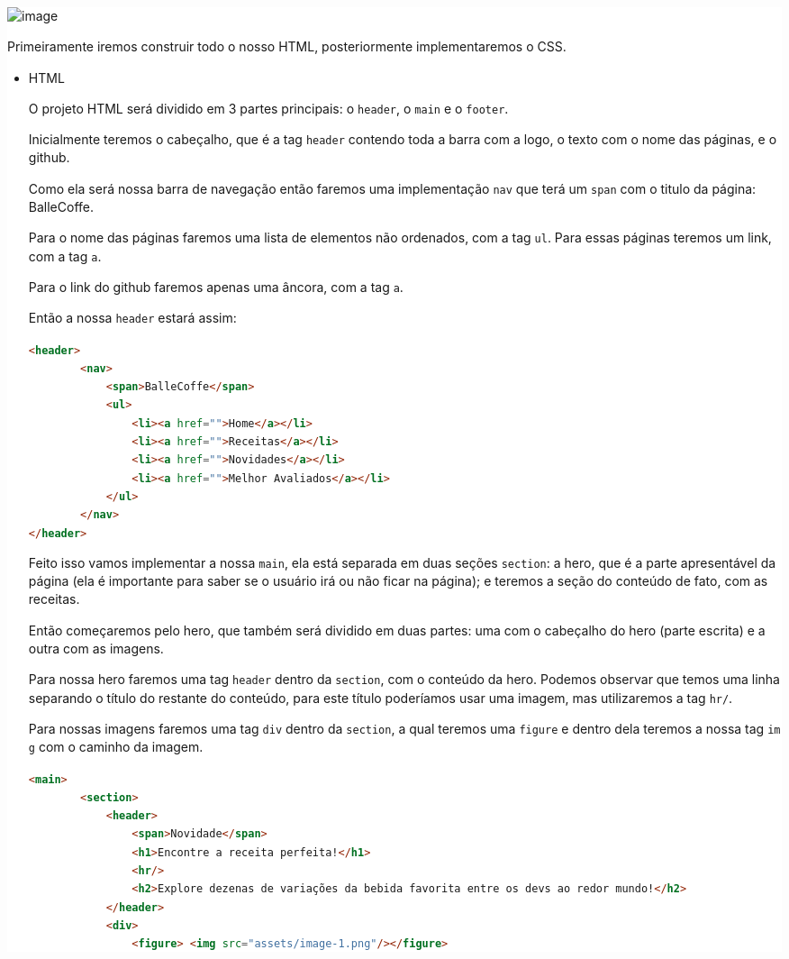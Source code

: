 ![image](https://github.com/gabrielaugustos/LandingPage/assets/101292040/22e61935-c04e-4ffa-82b3-7de8643a06c4)


Primeiramente iremos construir todo o nosso HTML, posteriormente implementaremos o CSS.

- HTML
    
    O projeto HTML será dividido em 3 partes principais: o `header`, o `main` e o `footer`.
    
    Inicialmente teremos o cabeçalho, que é a tag `header` contendo toda a barra com a logo, o texto com o nome das páginas, e o github.
    
    Como ela será nossa barra de navegação então faremos uma implementação `nav` que terá um `span` com o titulo da página: BalleCoffe.
    
    Para o nome das páginas faremos uma lista de elementos não ordenados, com a tag `ul`. Para essas páginas teremos um link, com a tag `a`.
    
    Para o link do github faremos apenas uma âncora, com a tag `a`.
    
    Então a nossa `header` estará assim:
    
    ```html
    <header>
            <nav>
                <span>BalleCoffe</span>
                <ul>
                    <li><a href="">Home</a></li>
                    <li><a href="">Receitas</a></li>
                    <li><a href="">Novidades</a></li>
                    <li><a href="">Melhor Avaliados</a></li>
                </ul>
            </nav>
    </header>
    ```
    
    Feito isso vamos implementar a nossa `main`, ela está separada em duas seções `section`: a hero, que é a parte apresentável da página (ela é importante para saber se o usuário irá ou não ficar na página); e teremos a seção do conteúdo de fato, com as receitas.
    
    Então começaremos pelo hero, que também será dividido em duas partes: uma com o cabeçalho do hero (parte escrita) e a outra com as imagens.
    
    Para nossa hero faremos uma tag `header` dentro da `section`, com o conteúdo da hero. Podemos observar que temos uma linha separando o título do restante do conteúdo, para este título poderíamos usar uma imagem, mas utilizaremos a tag `hr/`.
    
    Para nossas imagens faremos uma tag `div` dentro da `section`, a qual teremos uma `figure` e dentro dela teremos a nossa tag `img` com o caminho da imagem.
    
    ```html
    <main>
            <section>
                <header>
                    <span>Novidade</span>
                    <h1>Encontre a receita perfeita!</h1>
                    <hr/>
                    <h2>Explore dezenas de variações da bebida favorita entre os devs ao redor mundo!</h2>
                </header>
                <div>
                    <figure> <img src="assets/image-1.png"/></figure>